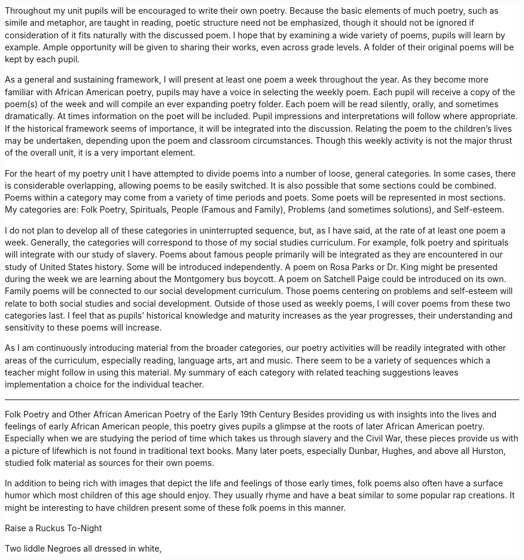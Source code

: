 Throughout my unit pupils will be encouraged to write their own poetry.  Because the basic elements of much poetry, such as simile and metaphor, are taught in reading, poetic structure need not be emphasized, though it should not be ignored if consideration of it fits naturally with the discussed poem.  I hope that by examining a wide variety of poems, pupils will learn by example.  Ample opportunity will be given to sharing their works, even across grade levels.  A folder of their original poems will be kept by each pupil.
</p>
<p>
As a general and sustaining framework, I will present at least one poem a week throughout the year.  As they become more familiar with African American poetry, pupils may have a voice in selecting the weekly poem.  Each pupil will receive a copy of the poem(s) of the week and will compile an ever expanding poetry folder.  Each poem will be read silently, orally, and sometimes dramatically.  At times information on the poet will be included. Pupil impressions and interpretations will follow where appropriate.  If the historical framework seems of importance, it will be integrated into the discussion.  Relating the poem to the children’s lives may be undertaken, depending upon the poem and classroom circumstances.  Though this weekly activity is not the major thrust of the overall unit, it is a very important element.
</p>
<p>
For the heart of my poetry unit I have attempted to divide poems into a number of loose, general categories.  In some cases, there is considerable overlapping, allowing poems to be easily switched.  It is also possible that some sections could be combined.  Poems within a category may come from a variety of time periods and poets.  Some poets will be represented in most sections.  My categories are: Folk Poetry, Spirituals, People (Famous and Family), Problems (and sometimes solutions), and Self-esteem.
</p>
<p>
I do not plan to develop all of these categories in uninterrupted sequence, but, as I have said, at the rate of at least one poem a week.  Generally, the categories will correspond to those of my social studies curriculum.  For example, folk poetry and spirituals will integrate with our study of slavery.  Poems about famous people primarily will be integrated as they are encountered in our study of United States history.  Some will be introduced independently.  A poem on Rosa Parks or Dr. King might be presented during the week we are learning about the Montgomery bus boycott.  A poem on Satchell Paige could be introduced on its own.  Family poems will be connected to our social development curriculum.  Those poems centering on problems and self-esteem will relate to both social studies and social development. Outside of those used as weekly poems, I will cover poems from these two categories last.  I feel that as pupils’ historical knowledge and maturity increases as the year progresses, their understanding and sensitivity to these poems will increase.
</p>
<p>
As I am continuously introducing material from the broader categories, our poetry activities will be readily integrated with other areas of the curriculum, especially reading, language arts, art and music.  There seem to be a variety of sequences which a teacher might follow in using this material.  My summary of each category with related teaching suggestions leaves implementation a choice for the individual teacher.
</p>
<hr/>
Folk Poetry and Other African American Poetry of the Early 19th Century
Besides providing us with insights into the lives and feelings of early African American people, this poetry gives pupils a glimpse at the roots of later African American poetry.  Especially when we are studying the period of time which takes us through slavery and the Civil War, these pieces provide us with a picture of lifewhich is not found in traditional text books.  Many later poets, especially Dunbar, Hughes, and above all Hurston, studied folk material as sources for their own poems.
<p>
In addition to being rich with images that depict the life and feelings of those early times, folk poems also often have a surface humor which most children of this age should enjoy.  They usually rhyme and have a beat similar to some popular rap creations.  It might be interesting to have children present some of these folk poems in this manner.
</p>
<p>
Raise a Ruckus To-Night
</p>
<p>
Two liddle Negroes all dressed in white,